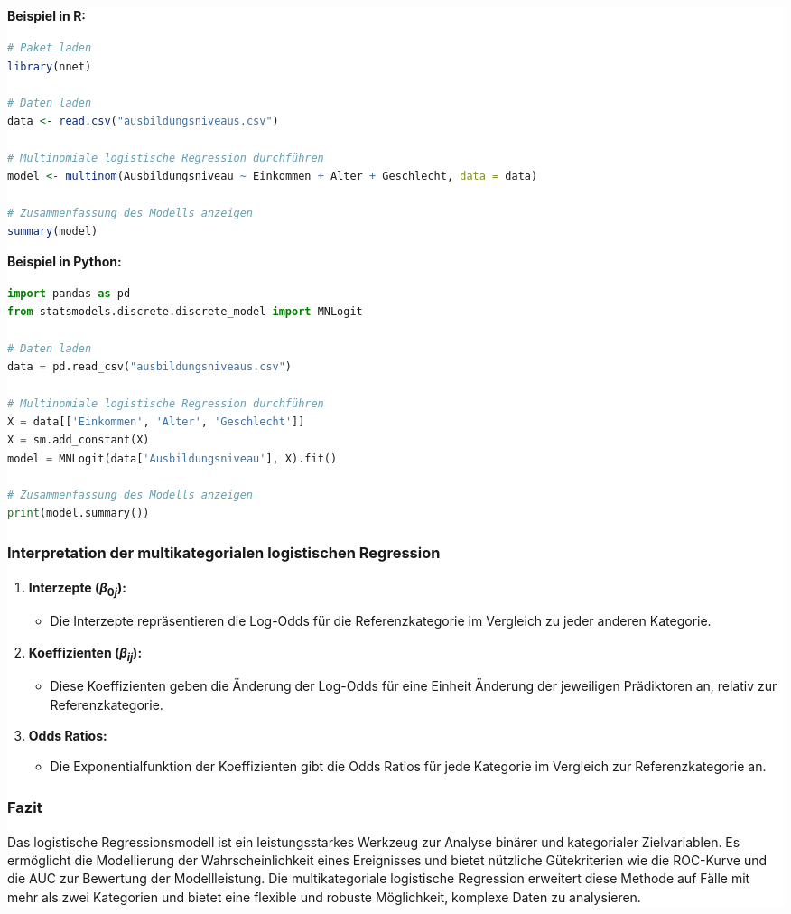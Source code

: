**Beispiel in R:**

```r
# Paket laden
library(nnet)

# Daten laden
data <- read.csv("ausbildungsniveaus.csv")

# Multinomiale logistische Regression durchführen
model <- multinom(Ausbildungsniveau ~ Einkommen + Alter + Geschlecht, data = data)

# Zusammenfassung des Modells anzeigen
summary(model)
```

**Beispiel in Python:**

```python
import pandas as pd
from statsmodels.discrete.discrete_model import MNLogit

# Daten laden
data = pd.read_csv("ausbildungsniveaus.csv")

# Multinomiale logistische Regression durchführen
X = data[['Einkommen', 'Alter', 'Geschlecht']]
X = sm.add_constant(X)
model = MNLogit(data['Ausbildungsniveau'], X).fit()

# Zusammenfassung des Modells anzeigen
print(model.summary())
```

### Interpretation der multikategorialen logistischen Regression

1. **Interzepte ($\beta_{0j}$):**

   - Die Interzepte repräsentieren die Log-Odds für die Referenzkategorie im Vergleich zu jeder anderen Kategorie.

2. **Koeffizienten ($\beta_{ij}$):**

   - Diese Koeffizienten geben die Änderung der Log-Odds für eine Einheit Änderung der jeweiligen Prädiktoren an, relativ zur Referenzkategorie.

3. **Odds Ratios:**
   - Die Exponentialfunktion der Koeffizienten gibt die Odds Ratios für jede Kategorie im Vergleich zur Referenzkategorie an.

### Fazit

Das logistische Regressionsmodell ist ein leistungsstarkes Werkzeug zur Analyse binärer und kategorialer Zielvariablen. Es ermöglicht die Modellierung der Wahrscheinlichkeit eines Ereignisses und bietet nützliche Gütekriterien wie die ROC-Kurve und die AUC zur Bewertung der Modellleistung. Die multikategoriale logistische Regression erweitert diese Methode auf Fälle mit mehr als zwei Kategorien und bietet eine flexible und robuste Möglichkeit, komplexe Daten zu analysieren.
